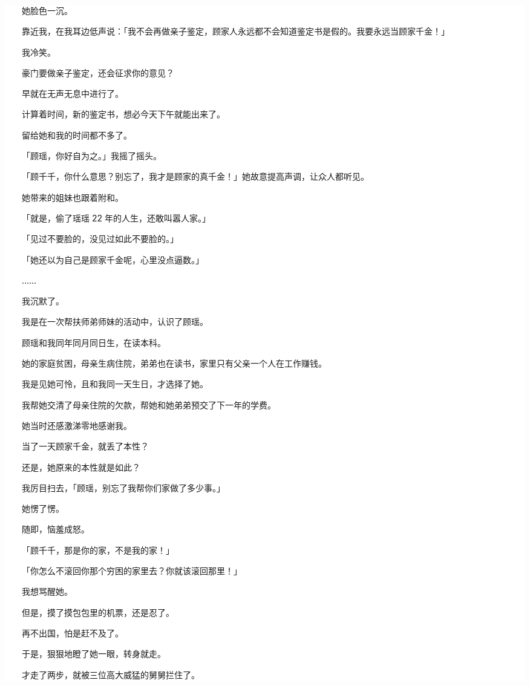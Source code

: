 &emsp;&emsp;她脸色一沉。  
  
&emsp;&emsp;靠近我，在我耳边低声说：「我不会再做亲子鉴定，顾家人永远都不会知道鉴定书是假的。我要永远当顾家千金！」  
  
&emsp;&emsp;我冷笑。  
  
&emsp;&emsp;豪门要做亲子鉴定，还会征求你的意见？  
  
&emsp;&emsp;早就在无声无息中进行了。  
  
&emsp;&emsp;计算着时间，新的鉴定书，想必今天下午就能出来了。  
  
&emsp;&emsp;留给她和我的时间都不多了。  
  
&emsp;&emsp;「顾瑶，你好自为之。」我摇了摇头。  
  
&emsp;&emsp;「顾千千，你什么意思？别忘了，我才是顾家的真千金！」她故意提高声调，让众人都听见。  
  
&emsp;&emsp;她带来的姐妹也跟着附和。  
  
&emsp;&emsp;「就是，偷了瑶瑶 22 年的人生，还敢叫嚣人家。」  
  
&emsp;&emsp;「见过不要脸的，没见过如此不要脸的。」  
  
&emsp;&emsp;「她还以为自己是顾家千金呢，心里没点逼数。」  
  
&emsp;&emsp;……  
  
&emsp;&emsp;我沉默了。  
  
&emsp;&emsp;我是在一次帮扶师弟师妹的活动中，认识了顾瑶。  
  
&emsp;&emsp;顾瑶和我同年同月同日生，在读本科。  
  
&emsp;&emsp;她的家庭贫困，母亲生病住院，弟弟也在读书，家里只有父亲一个人在工作赚钱。  
  
&emsp;&emsp;我是见她可怜，且和我同一天生日，才选择了她。  
  
&emsp;&emsp;我帮她交清了母亲住院的欠款，帮她和她弟弟预交了下一年的学费。  
  
&emsp;&emsp;她当时还感激涕零地感谢我。  
  
&emsp;&emsp;当了一天顾家千金，就丢了本性？  
  
&emsp;&emsp;还是，她原来的本性就是如此？  
  
&emsp;&emsp;我厉目扫去，「顾瑶，别忘了我帮你们家做了多少事。」  
  
&emsp;&emsp;她愣了愣。  
  
&emsp;&emsp;随即，恼羞成怒。  
  
&emsp;&emsp;「顾千千，那是你的家，不是我的家！」  
  
&emsp;&emsp;「你怎么不滚回你那个穷困的家里去？你就该滚回那里！」  
  
&emsp;&emsp;我想骂醒她。  
  
&emsp;&emsp;但是，摸了摸包包里的机票，还是忍了。  
  
&emsp;&emsp;再不出国，怕是赶不及了。  
  
&emsp;&emsp;于是，狠狠地瞪了她一眼，转身就走。  
  
&emsp;&emsp;才走了两步，就被三位高大威猛的舅舅拦住了。  
  